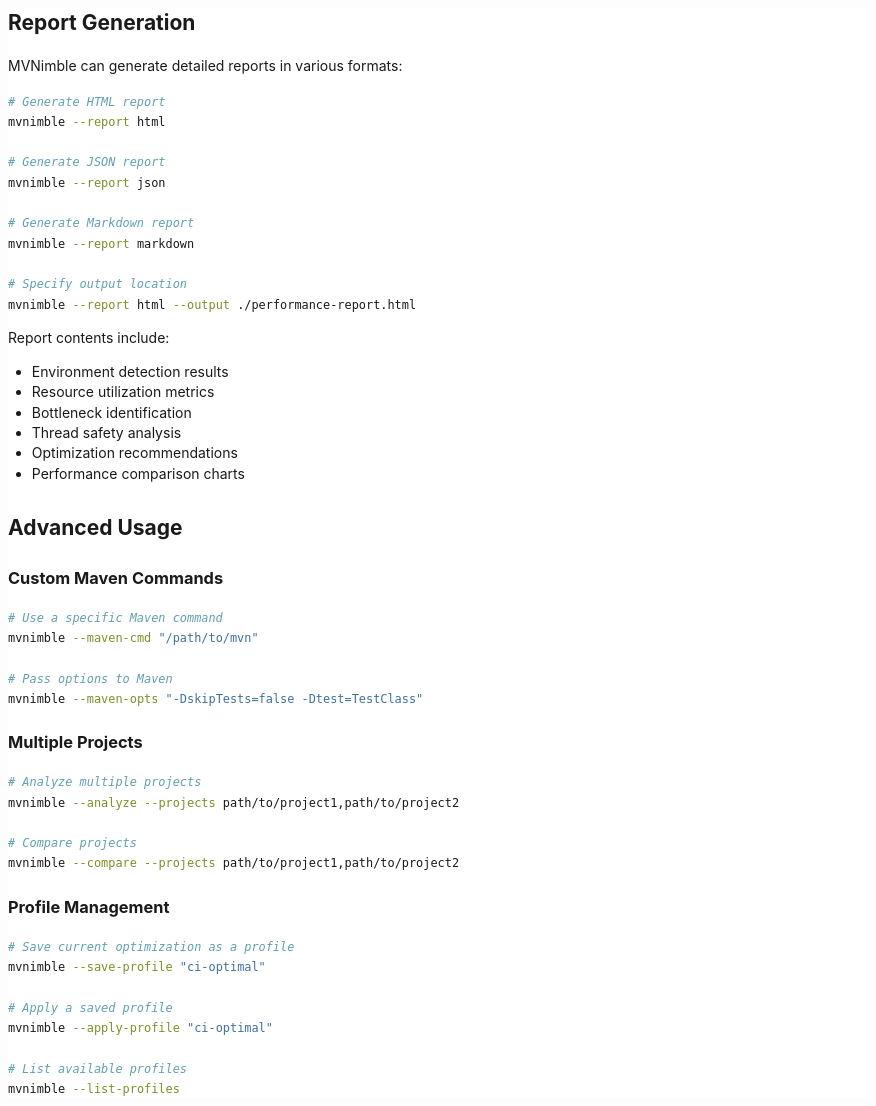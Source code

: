 ## Report Generation

MVNimble can generate detailed reports in various formats:

```bash
# Generate HTML report
mvnimble --report html

# Generate JSON report
mvnimble --report json

# Generate Markdown report
mvnimble --report markdown

# Specify output location
mvnimble --report html --output ./performance-report.html
```

Report contents include:
- Environment detection results
- Resource utilization metrics
- Bottleneck identification
- Thread safety analysis
- Optimization recommendations
- Performance comparison charts

## Advanced Usage

### Custom Maven Commands

```bash
# Use a specific Maven command
mvnimble --maven-cmd "/path/to/mvn"

# Pass options to Maven
mvnimble --maven-opts "-DskipTests=false -Dtest=TestClass"
```

### Multiple Projects

```bash
# Analyze multiple projects
mvnimble --analyze --projects path/to/project1,path/to/project2

# Compare projects
mvnimble --compare --projects path/to/project1,path/to/project2
```

### Profile Management

```bash
# Save current optimization as a profile
mvnimble --save-profile "ci-optimal"

# Apply a saved profile
mvnimble --apply-profile "ci-optimal"

# List available profiles
mvnimble --list-profiles
```
